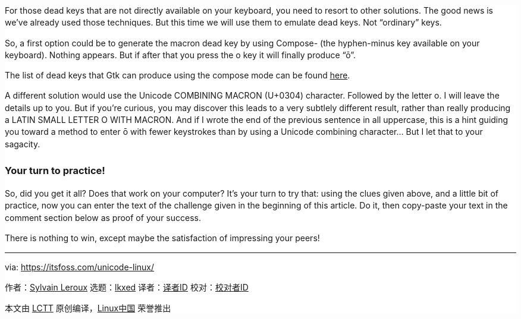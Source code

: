 For those dead keys that are not directly available on your keyboard, you need to resort to other solutions. The good news is we’ve already used those techniques. But this time we will use them to emulate dead keys. Not “ordinary” keys.

So, a first option could be to generate the macron dead key by using Compose- (the hyphen-minus key available on your keyboard). Nothing appears. But if after that you press the o key it will finally produce “ō”.

The list of dead keys that Gtk can produce using the compose mode can be found [here][30].

A different solution would use the Unicode COMBINING MACRON (U+0304) character. Followed by the letter o. I will leave the details up to you. But if you’re curious, you may discover this leads to a very subtlely different result, rather than really producing a LATIN SMALL LETTER O WITH MACRON. And if I wrote the end of the previous sentence in all uppercase, this is a hint guiding you toward a method to enter ō with fewer keystrokes than by using a Unicode combining character… But I let that to your sagacity.

### Your turn to practice!

So, did you get it all? Does that work on your computer? It’s your turn to try that: using the clues given above, and a little bit of practice, now you can enter the text of the challenge given in the beginning of this article. Do it, then copy-paste your text in the comment section below as proof of your success.

There is nothing to win, except maybe the satisfaction of impressing your peers!

--------------------------------------------------------------------------------

via: https://itsfoss.com/unicode-linux/

作者：[Sylvain Leroux][a]
选题：[lkxed][b]
译者：[译者ID](https://github.com/译者ID)
校对：[校对者ID](https://github.com/校对者ID)

本文由 [LCTT](https://github.com/LCTT/TranslateProject) 原创编译，[Linux中国](https://linux.cn/) 荣誉推出

[a]: https://www.yesik.it/
[b]: https://github.com/lkxed
[1]: https://itsfoss.com/wp-content/uploads/2017/10//text-challenge.png
[2]: https://en.wikipedia.org/wiki/ISO/IEC_8859-15
[3]: https://itsfoss.com/wp-content/uploads/2017/10//ISO_8859-15.png
[4]: https://en.wikipedia.org/wiki/KOI8-R
[5]: https://en.wikipedia.org/wiki/Windows-1251
[6]: https://itsfoss.com/wp-content/uploads/2017/10//Windows-1251.png
[7]: https://en.wikipedia.org/wiki/ASCII
[8]: https://itsfoss.com/wp-content/uploads/2017/10//windows-1251-to-iso8859-15-encoding-decoding-error-example.png
[9]: https://en.wikipedia.org/wiki/Email_client
[10]: https://en.wikipedia.org/wiki/Mojibake
[11]: https://itsfoss.com/wp-content/uploads/2017/10/Mojibake-french-example.png
[12]: https://en.wikipedia.org/wiki/Unicode
[13]: https://en.wikipedia.org/wiki/Code_point
[14]: https://itsfoss.com/wp-content/uploads/2017/10//unicode-utf-32-encoding-example.png
[15]: https://en.wikipedia.org/wiki/UTF-32
[16]: https://en.wikipedia.org/wiki/UTF-16
[17]: https://en.wikipedia.org/wiki/UTF-8
[18]: https://itsfoss.com/wp-content/uploads/2017/10//unicode-utf-16-encoding-example.png
[19]: https://itsfoss.com/wp-content/uploads/2017/10//unicode-utf-8-encoding-example.png
[20]: https://en.wikipedia.org/wiki/Compose_key
[21]: https://itsfoss.com/wp-content/uploads/2022/12/compose_key_on_lk201_keyboard.jpg
[22]: https://en.wikipedia.org/wiki/Hyphen-minus
[23]: https://help.ubuntu.com/community/GtkComposeTable
[24]: https://en.wikipedia.org/wiki/X_Input_Method
[25]: http://www.fileformat.info/info/unicode/char/3042/index.htm
[26]: http://www.fileformat.info/info/unicode/char/3086/index.htm
[27]: http://www.fileformat.info/info/unicode/char/307F/index.htm
[28]: https://en.wikipedia.org/wiki/Dead_key
[29]: https://itsfoss.com/wp-content/uploads/2022/12/hungary_dead_keys.png
[30]: https://help.ubuntu.com/community/GtkDeadKeyTable


[#]: subject: "Battle of the Texts and the Unicode Savior"
[#]: via: "https://itsfoss.com/unicode-linux/"
[#]: author: "Sylvain Leroux https://www.yesik.it/"
[#]: collector: "lkxed"
[#]: translator: " "
[#]: reviewer: " "
[#]: publisher: " "
[#]: url: " "